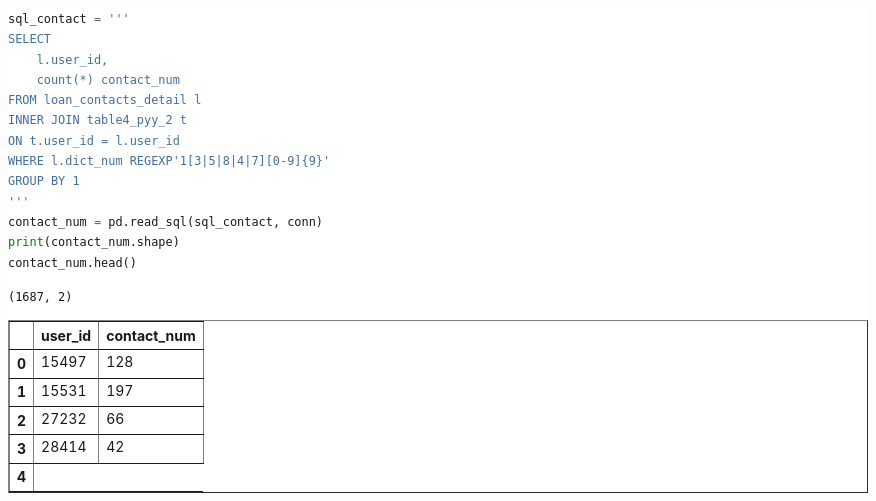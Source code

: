 
```python
sql_contact = '''
SELECT 
    l.user_id,
    count(*) contact_num 
FROM loan_contacts_detail l
INNER JOIN table4_pyy_2 t
ON t.user_id = l.user_id
WHERE l.dict_num REGEXP'1[3|5|8|4|7][0-9]{9}'
GROUP BY 1
'''
contact_num = pd.read_sql(sql_contact, conn)
print(contact_num.shape)
contact_num.head()
```

    (1687, 2)
    




<div>
<style scoped>
    .dataframe tbody tr th:only-of-type {
        vertical-align: middle;
    }

    .dataframe tbody tr th {
        vertical-align: top;
    }

    .dataframe thead th {
        text-align: right;
    }
</style>
<table border="1" class="dataframe">
  <thead>
    <tr style="text-align: right;">
      <th></th>
      <th>user_id</th>
      <th>contact_num</th>
    </tr>
  </thead>
  <tbody>
    <tr>
      <th>0</th>
      <td>15497</td>
      <td>128</td>
    </tr>
    <tr>
      <th>1</th>
      <td>15531</td>
      <td>197</td>
    </tr>
    <tr>
      <th>2</th>
      <td>27232</td>
      <td>66</td>
    </tr>
    <tr>
      <th>3</th>
      <td>28414</td>
      <td>42</td>
    </tr>
    <tr>
      <th>4</th>
